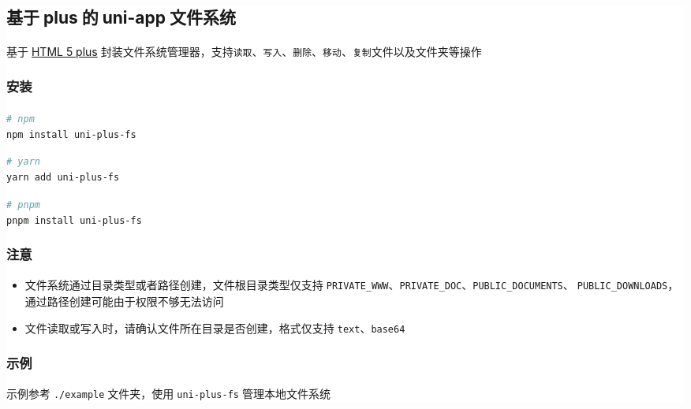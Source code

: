 ## 基于 plus 的 uni-app 文件系统

基于 [HTML 5 plus](https://www.html5plus.org/doc/h5p.html) 封装文件系统管理器，支持`读取`、`写入`、`删除`、`移动`、`复制`文件以及文件夹等操作

### 安装

```bash
# npm
npm install uni-plus-fs
```

```bash
# yarn
yarn add uni-plus-fs
```

```bash
# pnpm
pnpm install uni-plus-fs
```

### 注意

- 文件系统通过目录类型或者路径创建，文件根目录类型仅支持 `PRIVATE_WWW`、`PRIVATE_DOC`、`PUBLIC_DOCUMENTS`、 `PUBLIC_DOWNLOADS`，通过路径创建可能由于权限不够无法访问

- 文件读取或写入时，请确认文件所在目录是否创建，格式仅支持 `text`、`base64`

### 示例

示例参考 `./example` 文件夹，使用 `uni-plus-fs` 管理本地文件系统
